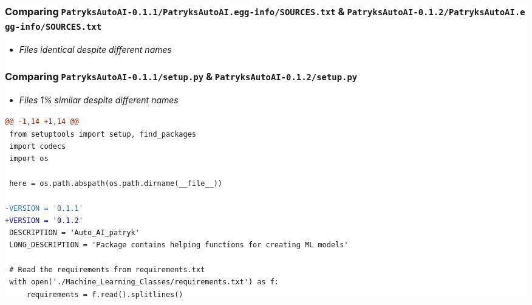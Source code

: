 ### Comparing `PatryksAutoAI-0.1.1/PatryksAutoAI.egg-info/SOURCES.txt` & `PatryksAutoAI-0.1.2/PatryksAutoAI.egg-info/SOURCES.txt`

 * *Files identical despite different names*

### Comparing `PatryksAutoAI-0.1.1/setup.py` & `PatryksAutoAI-0.1.2/setup.py`

 * *Files 1% similar despite different names*

```diff
@@ -1,14 +1,14 @@
 from setuptools import setup, find_packages
 import codecs
 import os
 
 here = os.path.abspath(os.path.dirname(__file__))
 
-VERSION = '0.1.1'
+VERSION = '0.1.2'
 DESCRIPTION = 'Auto_AI_patryk'
 LONG_DESCRIPTION = 'Package contains helping functions for creating ML models'
 
 # Read the requirements from requirements.txt
 with open('./Machine_Learning_Classes/requirements.txt') as f:
     requirements = f.read().splitlines()
```

